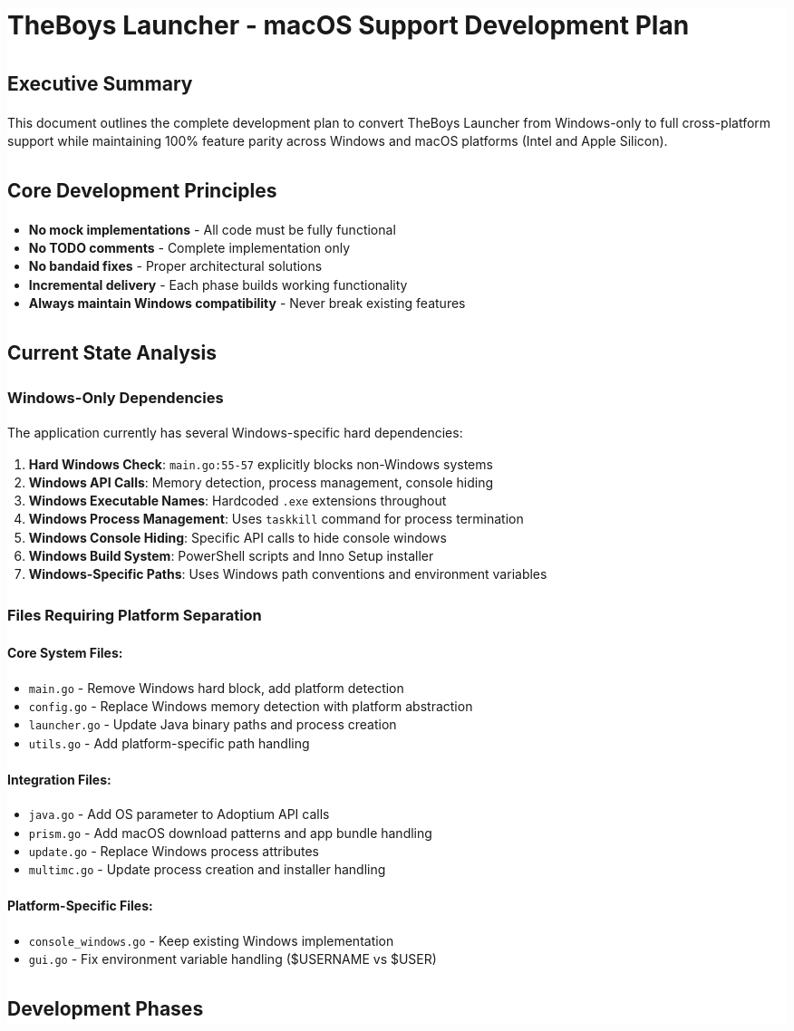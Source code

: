 # TheBoys Launcher - macOS Support Development Plan

## Executive Summary

This document outlines the complete development plan to convert TheBoys Launcher from Windows-only to full cross-platform support while maintaining 100% feature parity across Windows and macOS platforms (Intel and Apple Silicon).

## Core Development Principles

- **No mock implementations** - All code must be fully functional
- **No TODO comments** - Complete implementation only
- **No bandaid fixes** - Proper architectural solutions
- **Incremental delivery** - Each phase builds working functionality
- **Always maintain Windows compatibility** - Never break existing features

## Current State Analysis

### Windows-Only Dependencies
The application currently has several Windows-specific hard dependencies:

1. **Hard Windows Check**: `main.go:55-57` explicitly blocks non-Windows systems
2. **Windows API Calls**: Memory detection, process management, console hiding
3. **Windows Executable Names**: Hardcoded `.exe` extensions throughout
4. **Windows Process Management**: Uses `taskkill` command for process termination
5. **Windows Console Hiding**: Specific API calls to hide console windows
6. **Windows Build System**: PowerShell scripts and Inno Setup installer
7. **Windows-Specific Paths**: Uses Windows path conventions and environment variables

### Files Requiring Platform Separation

#### Core System Files:
- `main.go` - Remove Windows hard block, add platform detection
- `config.go` - Replace Windows memory detection with platform abstraction
- `launcher.go` - Update Java binary paths and process creation
- `utils.go` - Add platform-specific path handling

#### Integration Files:
- `java.go` - Add OS parameter to Adoptium API calls
- `prism.go` - Add macOS download patterns and app bundle handling
- `update.go` - Replace Windows process attributes
- `multimc.go` - Update process creation and installer handling

#### Platform-Specific Files:
- `console_windows.go` - Keep existing Windows implementation
- `gui.go` - Fix environment variable handling ($USERNAME vs $USER)

## Development Phases
